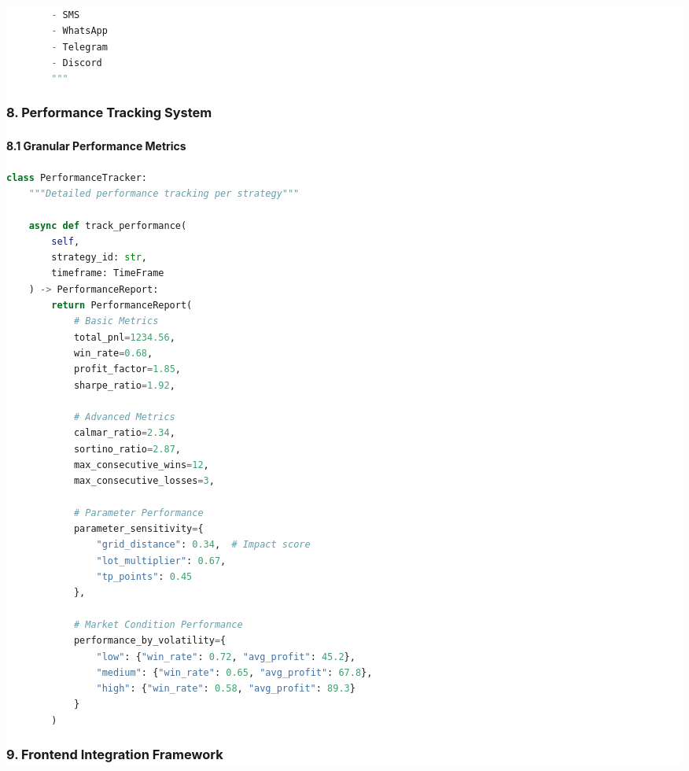 ```python
        - SMS
        - WhatsApp
        - Telegram
        - Discord
        """
```

### 8. Performance Tracking System

#### 8.1 Granular Performance Metrics

```python
class PerformanceTracker:
    """Detailed performance tracking per strategy"""
    
    async def track_performance(
        self,
        strategy_id: str,
        timeframe: TimeFrame
    ) -> PerformanceReport:
        return PerformanceReport(
            # Basic Metrics
            total_pnl=1234.56,
            win_rate=0.68,
            profit_factor=1.85,
            sharpe_ratio=1.92,
            
            # Advanced Metrics
            calmar_ratio=2.34,
            sortino_ratio=2.87,
            max_consecutive_wins=12,
            max_consecutive_losses=3,
            
            # Parameter Performance
            parameter_sensitivity={
                "grid_distance": 0.34,  # Impact score
                "lot_multiplier": 0.67,
                "tp_points": 0.45
            },
            
            # Market Condition Performance
            performance_by_volatility={
                "low": {"win_rate": 0.72, "avg_profit": 45.2},
                "medium": {"win_rate": 0.65, "avg_profit": 67.8},
                "high": {"win_rate": 0.58, "avg_profit": 89.3}
            }
        )
```

### 9. Frontend Integration Framework
